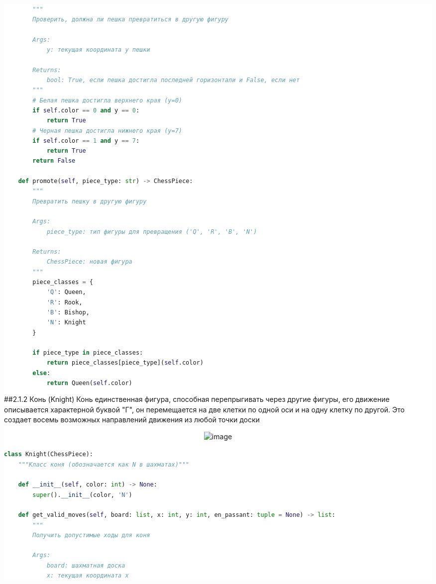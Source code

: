 ```python
        """
        Проверить, должна ли пешка превратиться в другую фигуру

        Args:
            y: текущая координата y пешки

        Returns:
            bool: True, если пешка достигла последней горизонтали и False, если нет
        """
        # Белая пешка достигла верхнего края (y=0)
        if self.color == 0 and y == 0:
            return True
        # Черная пешка достигла нижнего края (y=7)
        if self.color == 1 and y == 7:
            return True
        return False

    def promote(self, piece_type: str) -> ChessPiece:
        """
        Превратить пешку в другую фигуру

        Args:
            piece_type: тип фигуры для превращения ('Q', 'R', 'B', 'N')

        Returns:
            ChessPiece: новая фигура
        """
        piece_classes = {
            'Q': Queen,
            'R': Rook,
            'B': Bishop,
            'N': Knight
        }

        if piece_type in piece_classes:
            return piece_classes[piece_type](self.color)
        else:
            return Queen(self.color)
```
##2.1.2 Конь (Knight)
Конь единственная фигура, способная перепрыгивать через другие фигуры, его движение описывается характерной буквой "Г", он перемещается на две клетки по одной оси и на одну клетку по другой. Это создает восемь возможных направлений движения из любой точки доски
<br>

<p align="center">
<img width="458" height="457" alt="image" src="https://github.com/user-attachments/assets/a89451e6-1462-4dd8-b7d2-f2613d2c763d" />
</p>

```python
class Knight(ChessPiece):
    """Класс коня (обозначается как N в шахматах)"""

    def __init__(self, color: int) -> None:
        super().__init__(color, 'N')

    def get_valid_moves(self, board: list, x: int, y: int, en_passant: tuple = None) -> list:
        """
        Получить допустимые ходы для коня

        Args:
            board: шахматная доска
            x: текущая координата x
```